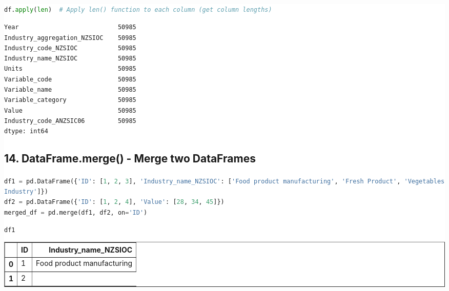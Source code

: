 
```python
df.apply(len)  # Apply len() function to each column (get column lengths)
```




    Year                           50985
    Industry_aggregation_NZSIOC    50985
    Industry_code_NZSIOC           50985
    Industry_name_NZSIOC           50985
    Units                          50985
    Variable_code                  50985
    Variable_name                  50985
    Variable_category              50985
    Value                          50985
    Industry_code_ANZSIC06         50985
    dtype: int64



## 14. DataFrame.merge() - Merge two DataFrames


```python
df1 = pd.DataFrame({'ID': [1, 2, 3], 'Industry_name_NZSIOC': ['Food product manufacturing', 'Fresh Product', 'Vegetables Industry']})
df2 = pd.DataFrame({'ID': [1, 2, 4], 'Value': [28, 34, 45]})
merged_df = pd.merge(df1, df2, on='ID')

```


```python
df1
```




<div>
<style scoped>
    .dataframe tbody tr th:only-of-type {
        vertical-align: middle;
    }

    .dataframe tbody tr th {
        vertical-align: top;
    }

    .dataframe thead th {
        text-align: right;
    }
</style>
<table border="1" class="dataframe">
  <thead>
    <tr style="text-align: right;">
      <th></th>
      <th>ID</th>
      <th>Industry_name_NZSIOC</th>
    </tr>
  </thead>
  <tbody>
    <tr>
      <th>0</th>
      <td>1</td>
      <td>Food product manufacturing</td>
    </tr>
    <tr>
      <th>1</th>
      <td>2</td>